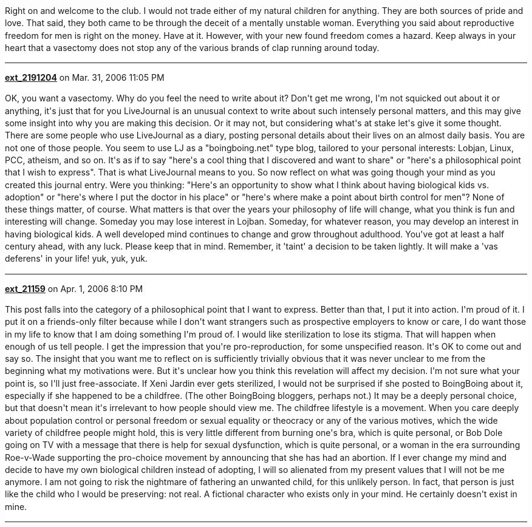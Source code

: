Right on and welcome to the club. I would not trade either of my natural children for anything. They are both sources of pride and love. That said, they both came to be through the deceit of a mentally unstable woman. Everything you said about reproductive freedom for men is right on the money. Have at it. However, with your new found freedom comes a hazard. Keep always in your heart that a vasectomy does not stop any of the various brands of clap running around today.

---

**[ext_2191204](https://www.dreamwidth.org/users/ext_2191204)** on Mar. 31, 2006 11:05 PM

OK, you want a vasectomy. Why do you feel the need to write about it? Don't get me wrong, I'm not squicked out about it or anything, it's just that for you LiveJournal is an unusual context to write about such intensely personal matters, and this may give some insight into why you are making this decision. Or it may not, but considering what's at stake let's give it some thought. There are some people who use LiveJournal as a diary, posting personal details about their lives on an almost daily basis. You are not one of those people. You seem to use LJ as a "boingboing.net" type blog, tailored to your personal interests: Lobjan, Linux, PCC, atheism, and so on. It's as if to say "here's a cool thing that I discovered and want to share" or "here's a philosophical point that I wish to express". That is what LiveJournal means to you. So now reflect on what was going though your mind as you created this journal entry. Were you thinking: "Here's an opportunity to show what I think about having biological kids vs. adoption" or "here's where I put the doctor in his place" or "here's where make a point about birth control for men"? None of these things matter, of course. What matters is that over the years your philosophy of life will change, what you think is fun and interesting will change. Someday you may lose interest in Lojban. Someday, for whatever reason, you may develop an interest in having biological kids. A well developed mind continues to change and grow throughout adulthood. You've got at least a half century ahead, with any luck. Please keep that in mind. Remember, it 'taint' a decision to be taken lightly. It will make a 'vas deferens' in your life! yuk, yuk, yuk.

---

**[ext_21159](https://www.dreamwidth.org/users/ext_21159)** on Apr. 1, 2006 8:10 PM

This post falls into the category of a philosophical point that I want to express. Better than that, I put it into action. I'm proud of it. I put it on a friends-only filter because while I don't want strangers such as prospective employers to know or care, I do want those in my life to know that I am doing something I'm proud of. I would like sterilization to lose its stigma. That will happen when enough of us tell people. I get the impression that you're pro-reproduction, for some unspecified reason. It's OK to come out and say so. The insight that you want me to reflect on is sufficiently trivially obvious that it was never unclear to me from the beginning what my motivations were. But it's unclear how you think this revelation will affect my decision. I'm not sure what your point is, so I'll just free-associate. If Xeni Jardin ever gets sterilized, I would not be surprised if she posted to BoingBoing about it, especially if she happened to be a childfree. (The other BoingBoing bloggers, perhaps not.) It may be a deeply personal choice, but that doesn't mean it's irrelevant to how people should view me. The childfree lifestyle is a movement. When you care deeply about population control or personal freedom or sexual equality or theocracy or any of the various motives, which the wide variety of childfree people might hold, this is very little different from burning one's bra, which is quite personal, or Bob Dole going on TV with a message that there is help for sexual dysfunction, which is quite personal, or a woman in the era surrounding Roe-v-Wade supporting the pro-choice movement by announcing that she has had an abortion. If I ever change my mind and decide to have my own biological children instead of adopting, I will so alienated from my present values that I will not be me anymore. I am not going to risk the nightmare of fathering an unwanted child, for this unlikely person. In fact, that person is just like the child who I would be preserving: not real. A fictional character who exists only in your mind. He certainly doesn't exist in mine.

---